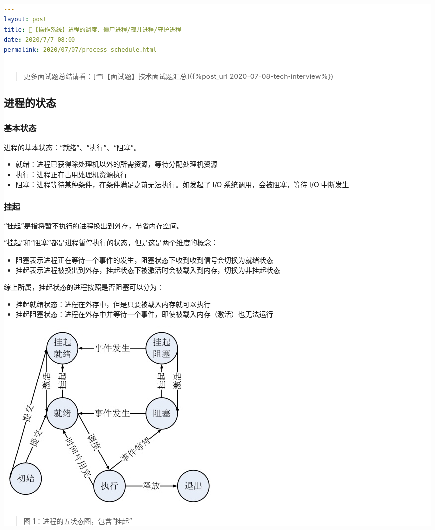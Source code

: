 ```yaml
---
layout: post
title: 📔【操作系统】进程的调度、僵尸进程/孤儿进程/守护进程
date: 2020/7/7 08:00
permalink: 2020/07/07/process-schedule.html
---
```


> 更多面试题总结请看：[🗂【面试题】技术面试题汇总]({%post_url 2020-07-08-tech-interview%})

## 进程的状态
### 基本状态
进程的基本状态：“就绪”、“执行”、“阻塞”。
* 就绪：进程已获得除处理机以外的所需资源，等待分配处理机资源
* 执行：进程正在占用处理机资源执行
* 阻塞：进程等待某种条件，在条件满足之前无法执行。如发起了 I/O 系统调用，会被阻塞，等待 I/O 中断发生

### 挂起
“挂起”是指将暂不执行的进程换出到外存，节省内存空间。

“挂起”和“阻塞”都是进程暂停执行的状态，但是这是两个维度的概念：
* 阻塞表示进程正在等待一个事件的发生，阻塞状态下收到收到信号会切换为就绪状态
* 挂起表示进程被换出到外存，挂起状态下被激活时会被载入到内存，切换为非挂起状态


综上所属，挂起状态的进程按照是否阻塞可以分为：
* 挂起就绪状态：进程在外存中，但是只要被载入内存就可以执行
* 挂起阻塞状态：进程在外存中并等待一个事件，即使被载入内存（激活）也无法运行

![](/media/15941900183711.jpg)
> 图 1：进程的五状态图，包含“挂起”
